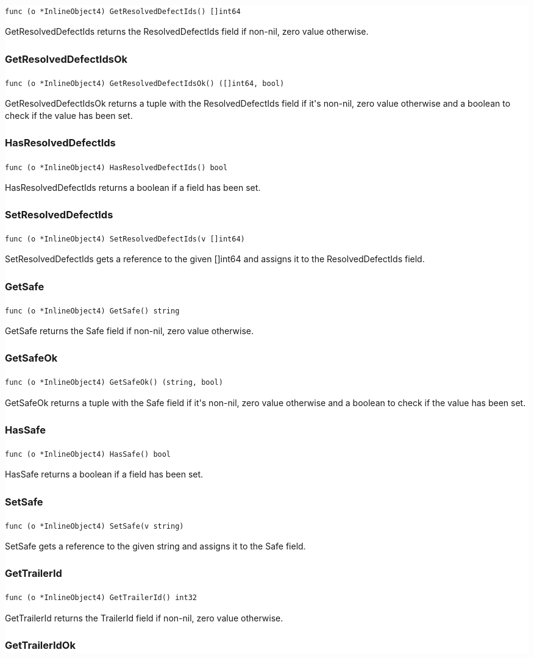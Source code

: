 `func (o *InlineObject4) GetResolvedDefectIds() []int64`

GetResolvedDefectIds returns the ResolvedDefectIds field if non-nil, zero value otherwise.

### GetResolvedDefectIdsOk

`func (o *InlineObject4) GetResolvedDefectIdsOk() ([]int64, bool)`

GetResolvedDefectIdsOk returns a tuple with the ResolvedDefectIds field if it's non-nil, zero value otherwise
and a boolean to check if the value has been set.

### HasResolvedDefectIds

`func (o *InlineObject4) HasResolvedDefectIds() bool`

HasResolvedDefectIds returns a boolean if a field has been set.

### SetResolvedDefectIds

`func (o *InlineObject4) SetResolvedDefectIds(v []int64)`

SetResolvedDefectIds gets a reference to the given []int64 and assigns it to the ResolvedDefectIds field.

### GetSafe

`func (o *InlineObject4) GetSafe() string`

GetSafe returns the Safe field if non-nil, zero value otherwise.

### GetSafeOk

`func (o *InlineObject4) GetSafeOk() (string, bool)`

GetSafeOk returns a tuple with the Safe field if it's non-nil, zero value otherwise
and a boolean to check if the value has been set.

### HasSafe

`func (o *InlineObject4) HasSafe() bool`

HasSafe returns a boolean if a field has been set.

### SetSafe

`func (o *InlineObject4) SetSafe(v string)`

SetSafe gets a reference to the given string and assigns it to the Safe field.

### GetTrailerId

`func (o *InlineObject4) GetTrailerId() int32`

GetTrailerId returns the TrailerId field if non-nil, zero value otherwise.

### GetTrailerIdOk
